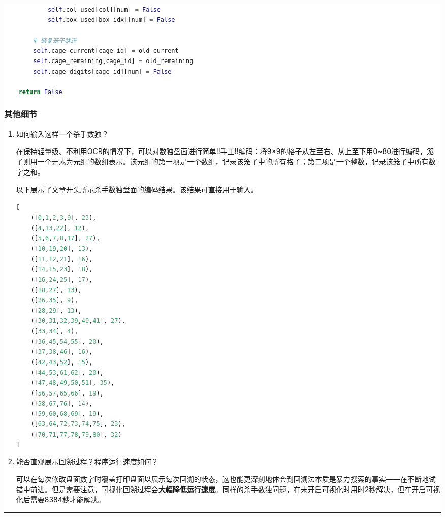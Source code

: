 ``` python
            self.col_used[col][num] = False
            self.box_used[box_idx][num] = False
        
        # 恢复笼子状态
        self.cage_current[cage_id] = old_current
        self.cage_remaining[cage_id] = old_remaining
        self.cage_digits[cage_id][num] = False

    return False
```

### 其他细节
1. 如何输入这样一个杀手数独？

    在保持轻量级、不利用OCR的情况下，可以对数独盘面进行简单!!手工!!编码：将9×9的格子从左至右、从上至下用0~80进行编码，笼子则用一个元素为元组的数组表示。该元组的第一项是一个数组，记录该笼子中的所有格子；第二项是一个整数，记录该笼子中所有数字之和。

    以下展示了文章开头所示[杀手数独盘面](#fig-killer-sudoku)的编码结果。该结果可直接用于输入。

    ``` python
    [
        ([0,1,2,3,9], 23),
        ([4,13,22], 12),
        ([5,6,7,8,17], 27),
        ([10,19,20], 13),
        ([11,12,21], 16),
        ([14,15,23], 18),
        ([16,24,25], 17),
        ([18,27], 13),
        ([26,35], 9),
        ([28,29], 13),
        ([30,31,32,39,40,41], 27),
        ([33,34], 4),
        ([36,45,54,55], 20),
        ([37,38,46], 16),
        ([42,43,52], 15),
        ([44,53,61,62], 20),
        ([47,48,49,50,51], 35),
        ([56,57,65,66], 19),
        ([58,67,76], 14),
        ([59,60,68,69], 19),
        ([63,64,72,73,74,75], 23),
        ([70,71,77,78,79,80], 32)
    ]
    ```

2. 能否直观展示回溯过程？程序运行速度如何？

    可以在每次修改盘面数字时覆盖打印盘面以展示每次回溯的状态，这也能更深刻地体会到回溯法本质是暴力搜索的事实——在不断地试错中前进。但是需要注意，可视化回溯过程会**大幅降低运行速度**。同样的杀手数独问题，在未开启可视化时用时2秒解决，但在开启可视化后需要8384秒才能解决。

---
